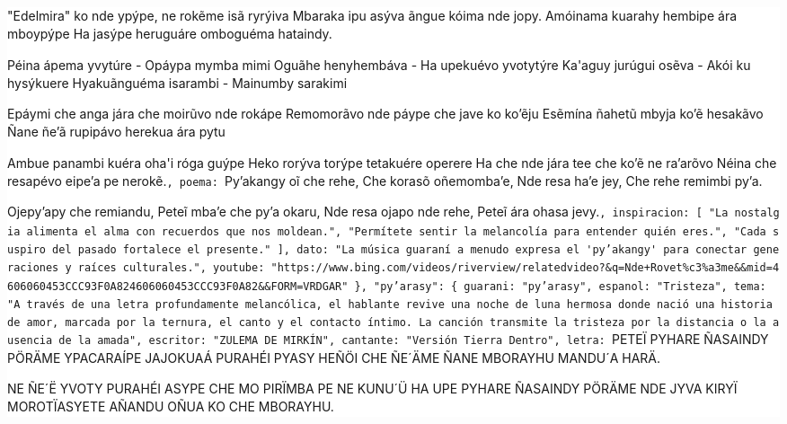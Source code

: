 "Edelmira" ko nde ypýpe, ne rokẽme isã ryrýiva
Mbaraka ipu asýva ãngue kóima nde jopy.
Amóinama kuarahy hembipe ára mboypýpe
Ha jasýpe heruguáre omboguéma hataindy.

Péina ápema yvytúre - Opáypa mymba mimi
Oguãhe henyhembáva - Ha upekuévo yvotytýre
Ka'aguy jurúgui osẽva - Akói ku hysýkuere
Hyakuãnguéma isarambi - Mainumby sarakimi

Epáymi che anga jára che moirũvo nde rokápe
Remomorãvo nde páype che jave ko ko’ẽju
Esẽmína ñahetũ mbyja ko’ẽ hesakãvo
Ñane ñe’ã rupipávo herekua ára pytu

Ambue panambi kuéra oha'i róga guýpe
Heko rorýva torýpe tetakuére operere
Ha che nde jára tee che ko’ẽ ne ra’arõvo
Néina che resapévo eipe’a pe nerokẽ.`,
        poema: `Py’akangy oĩ che rehe,
Che korasõ oñemomba’e,
Nde resa ha’e jey,
Che rehe remimbi py’a.

Ojepy’apy che remiandu,
Peteĩ mba’e che py’a okaru,
Nde resa ojapo nde rehe,
Peteĩ ára ohasa jevy.`,
        inspiracion: [
          "La nostalgia alimenta el alma con recuerdos que nos moldean.",
          "Permítete sentir la melancolía para entender quién eres.",
          "Cada suspiro del pasado fortalece el presente."
        ],
        dato: "La música guaraní a menudo expresa el 'py’akangy' para conectar generaciones y raíces culturales.",
        youtube: "https://www.bing.com/videos/riverview/relatedvideo?&q=Nde+Rovet%c3%a3me&&mid=4606060453CCC93F0A824606060453CCC93F0A82&&FORM=VRDGAR"
      },
      "py’arasy": {
        guarani: "py’arasy",
        espanol: "Tristeza",
        tema: "A través de una letra profundamente melancólica, el hablante revive una noche de luna hermosa donde nació una historia de amor, marcada por la ternura, el canto y el contacto íntimo. La canción transmite la tristeza por la distancia o la ausencia de la amada",
        escritor: "ZULEMA DE MIRKÍN",
        cantante: "Versión Tierra Dentro",
        letra: `PETEÏ PYHARE ÑASAINDY PÖRÄME
YPACARAÍPE JAJOKUAÁ
PURAHÉI PYASY HEÑÖI CHE ÑE´ÄME
ÑANE MBORAYHU MANDU´A HARÄ.

NE ÑE´Ë YVOTY PURAHÉI ASYPE
CHE MO PIRÏMBA PE NE KUNU´Ü
HA UPE PYHARE ÑASAINDY PÖRÄME
NDE JYVA KIRYÏ MOROTÏASYETE
AÑANDU OÑUA KO CHE MBORAYHU.
